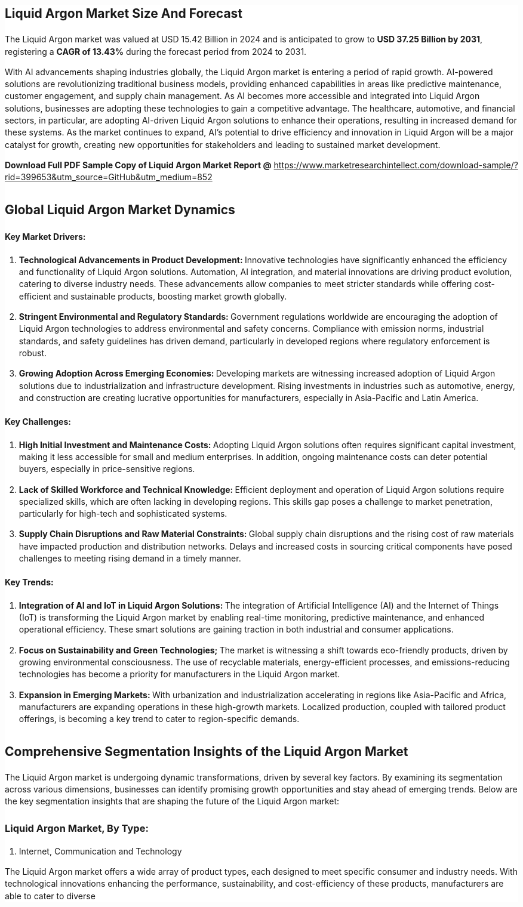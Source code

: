<h2>Liquid Argon Market Size And Forecast</h2><p>The Liquid Argon market was valued at USD 15.42 Billion in 2024 and is anticipated to grow to <strong>USD 37.25 Billion by 2031</strong>, registering a <strong>CAGR of 13.43%</strong> during the forecast period from 2024 to 2031.</p><p>With AI advancements shaping industries globally, the Liquid Argon market is entering a period of rapid growth. AI-powered solutions are revolutionizing traditional business models, providing enhanced capabilities in areas like predictive maintenance, customer engagement, and supply chain management. As AI becomes more accessible and integrated into Liquid Argon solutions, businesses are adopting these technologies to gain a competitive advantage. The healthcare, automotive, and financial sectors, in particular, are adopting AI-driven Liquid Argon solutions to enhance their operations, resulting in increased demand for these systems. As the market continues to expand, AI’s potential to drive efficiency and innovation in Liquid Argon will be a major catalyst for growth, creating new opportunities for stakeholders and leading to sustained market development.</p><p><strong>Download Full PDF Sample Copy of Liquid Argon Market Report @</strong>&nbsp;<a href="https://www.marketresearchintellect.com/download-sample/?rid=399653&amp;utm_source=GitHub&amp;utm_medium=852">https://www.marketresearchintellect.com/download-sample/?rid=399653&amp;utm_source=GitHub&amp;utm_medium=852</a></p><h2>Global Liquid Argon Market Dynamics</h2><h4><strong>Key Market Drivers:</strong></h4><ol><li><p><strong>Technological Advancements in Product Development:&nbsp;</strong>Innovative technologies have significantly enhanced the efficiency and functionality of Liquid Argon solutions. Automation, AI integration, and material innovations are driving product evolution, catering to diverse industry needs. These advancements allow companies to meet stricter standards while offering cost-efficient and sustainable products, boosting market growth globally.</p></li><li><p><strong>Stringent Environmental and Regulatory Standards:&nbsp;</strong>Government regulations worldwide are encouraging the adoption of Liquid Argon technologies to address environmental and safety concerns. Compliance with emission norms, industrial standards, and safety guidelines has driven demand, particularly in developed regions where regulatory enforcement is robust.</p></li><li><p><strong>Growing Adoption Across Emerging Economies:&nbsp;</strong>Developing markets are witnessing increased adoption of Liquid Argon solutions due to industrialization and infrastructure development. Rising investments in industries such as automotive, energy, and construction are creating lucrative opportunities for manufacturers, especially in Asia-Pacific and Latin America.</p></li></ol><h4><strong>Key Challenges:</strong></h4><ol><li><p><strong>High Initial Investment and Maintenance Costs:&nbsp;</strong>Adopting Liquid Argon solutions often requires significant capital investment, making it less accessible for small and medium enterprises. In addition, ongoing maintenance costs can deter potential buyers, especially in price-sensitive regions.</p></li><li><p><strong>Lack of Skilled Workforce and Technical Knowledge:&nbsp;</strong>Efficient deployment and operation of Liquid Argon solutions require specialized skills, which are often lacking in developing regions. This skills gap poses a challenge to market penetration, particularly for high-tech and sophisticated systems.</p></li><li><p><strong>Supply Chain Disruptions and Raw Material Constraints:&nbsp;</strong>Global supply chain disruptions and the rising cost of raw materials have impacted production and distribution networks. Delays and increased costs in sourcing critical components have posed challenges to meeting rising demand in a timely manner.</p></li></ol><h4><strong>Key Trends:</strong></h4><ol><li><p><strong>Integration of AI and IoT in Liquid Argon Solutions:&nbsp;</strong>The integration of Artificial Intelligence (AI) and the Internet of Things (IoT) is transforming the Liquid Argon market by enabling real-time monitoring, predictive maintenance, and enhanced operational efficiency. These smart solutions are gaining traction in both industrial and consumer applications.</p></li><li><p><strong>Focus on Sustainability and Green Technologies;&nbsp;</strong>The market is witnessing a shift towards eco-friendly products, driven by growing environmental consciousness. The use of recyclable materials, energy-efficient processes, and emissions-reducing technologies has become a priority for manufacturers in the Liquid Argon market.</p></li><li><p><strong>Expansion in Emerging Markets:&nbsp;</strong>With urbanization and industrialization accelerating in regions like Asia-Pacific and Africa, manufacturers are expanding operations in these high-growth markets. Localized production, coupled with tailored product offerings, is becoming a key trend to cater to region-specific demands.</p></li></ol><div class="article-main__content" data-test-id="publishing-text-block"><h2>Comprehensive Segmentation Insights of the Liquid Argon Market</h2><p>The Liquid Argon market is undergoing dynamic transformations, driven by several key factors. By examining its segmentation across various dimensions, businesses can identify promising growth opportunities and stay ahead of emerging trends. Below are the key segmentation insights that are shaping the future of the Liquid Argon market:</p><h3><strong>Liquid Argon Market, By Type:<br /></strong></h3><ol><li>Internet, Communication and Technology</li></ol><p>The Liquid Argon market offers a wide array of product types, each designed to meet specific consumer and industry needs. With technological innovations enhancing the performance, sustainability, and cost-efficiency of these products, manufacturers are able to cater to diverse